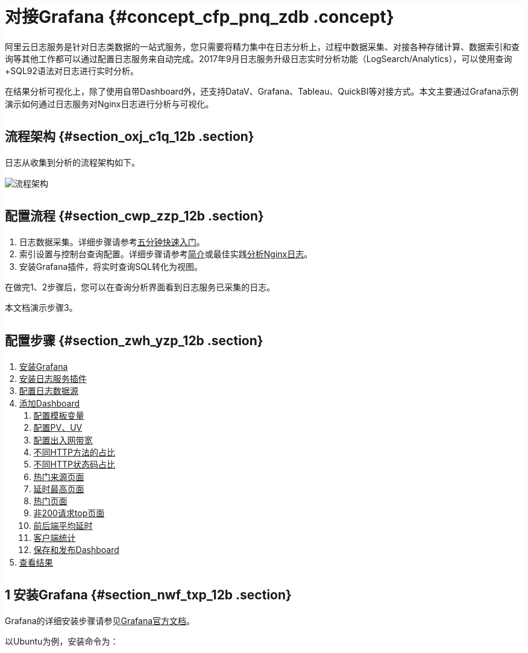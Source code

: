 # 对接Grafana {#concept_cfp_pnq_zdb .concept}

阿里云日志服务是针对日志类数据的一站式服务，您只需要将精力集中在日志分析上，过程中数据采集、对接各种存储计算、数据索引和查询等其他工作都可以通过配置日志服务来自动完成。2017年9月日志服务升级日志实时分析功能（LogSearch/Analytics），可以使用查询+SQL92语法对日志进行实时分析。

在结果分析可视化上，除了使用自带Dashboard外，还支持DataV、Grafana、Tableau、QuickBI等对接方式。本文主要通过Grafana示例演示如何通过日志服务对Nginx日志进行分析与可视化。

## 流程架构 {#section_oxj_c1q_12b .section}

日志从收集到分析的流程架构如下。

![](images/5856_zh-CN.png "流程架构")

## 配置流程 {#section_cwp_zzp_12b .section}

1.  日志数据采集。详细步骤请参考[五分钟快速入门](../../../../intl.zh-CN/快速入门/五分钟快速入门.md)。
2.  索引设置与控制台查询配置。详细步骤请参考[简介](intl.zh-CN/用户指南/索引与查询/简介.md)或最佳实践[分析Nginx日志](../../../../intl.zh-CN/快速入门/分析Nginx日志.md)。
3.  安装Grafana插件，将实时查询SQL转化为视图。

在做完1、2步骤后，您可以在查询分析界面看到日志服务已采集的日志。

本文档演示步骤3。

## 配置步骤 {#section_zwh_yzp_12b .section}

1.  [安装Grafana](#section_nwf_txp_12b)
2.  [安装日志服务插件](#section_sm4_wxp_12b)
3.  [配置日志数据源](#section_q3b_zxp_12b)
4.  [添加Dashboard](#section_r3v_3yp_12b)
    1.  [配置模板变量](#section_wjd_lyp_12b)
    2.  [配置PV、UV](#section_ccp_vyp_12b)
    3.  [配置出入网带宽](#section_yqs_2zp_12b)
    4.  [不同HTTP方法的占比](#section_zsj_hzp_12b)
    5.  [不同HTTP状态码占比](#section_azy_jzp_12b)
    6.  [热门来源页面](#section_hzq_lzp_12b)
    7.  [延时最高页面](#section_txv_mzp_12b)
    8.  [热门页面](#section_ur2_4zp_12b)
    9.  [非200请求top页面](#section_u3c_pzp_12b)
    10. [前后端平均延时](#section_fzc_qzp_12b)
    11. [客户端统计](#section_sn1_rzp_12b)
    12. [保存和发布Dashboard](#section_tlk_tzp_12b)
5.  [查看结果](#section_nyj_5zp_12b)

## 1 安装Grafana {#section_nwf_txp_12b .section}

Grafana的详细安装步骤请参见[Grafana官方文档](http://docs.grafana.org/installation/)。

以Ubuntu为例，安装命令为：
